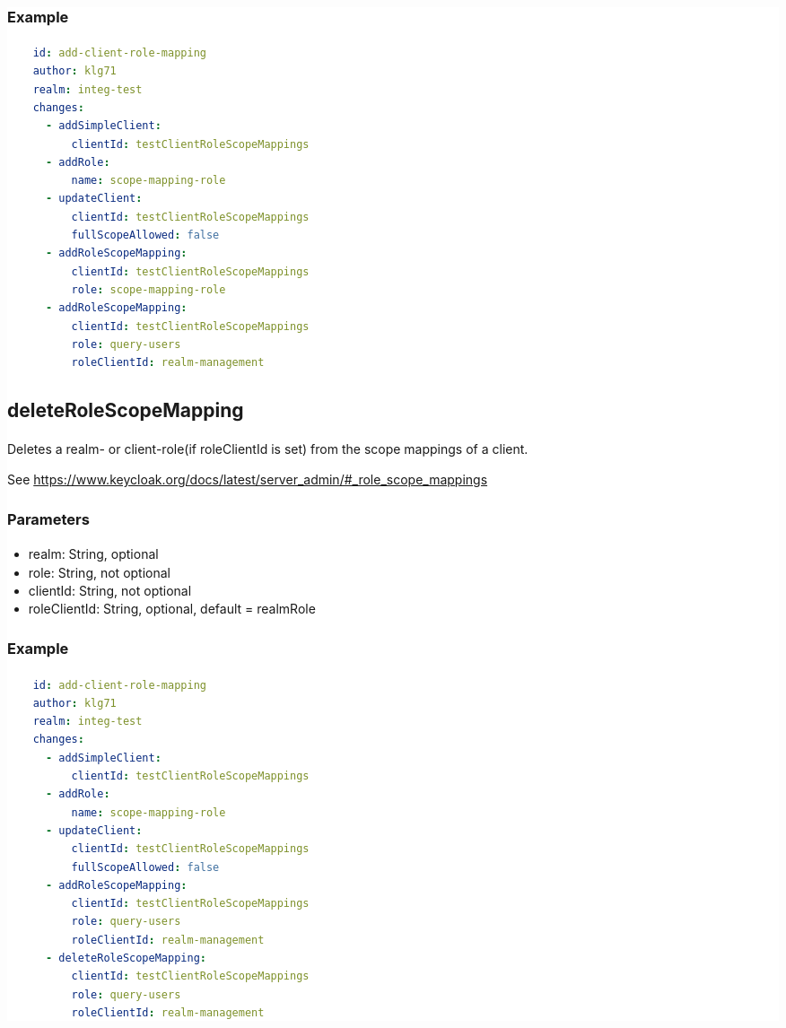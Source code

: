 ### Example
```yaml
    id: add-client-role-mapping
    author: klg71
    realm: integ-test
    changes:
      - addSimpleClient:
          clientId: testClientRoleScopeMappings
      - addRole:
          name: scope-mapping-role
      - updateClient:
          clientId: testClientRoleScopeMappings
          fullScopeAllowed: false
      - addRoleScopeMapping:
          clientId: testClientRoleScopeMappings
          role: scope-mapping-role
      - addRoleScopeMapping:
          clientId: testClientRoleScopeMappings
          role: query-users
          roleClientId: realm-management
```

## deleteRoleScopeMapping
Deletes a realm- or client-role(if roleClientId is set) from the scope mappings of a client.

See https://www.keycloak.org/docs/latest/server_admin/#_role_scope_mappings

### Parameters
- realm: String, optional
- role: String, not optional
- clientId: String, not optional
- roleClientId: String, optional, default = realmRole

### Example
```yaml
    id: add-client-role-mapping
    author: klg71
    realm: integ-test
    changes:
      - addSimpleClient:
          clientId: testClientRoleScopeMappings
      - addRole:
          name: scope-mapping-role
      - updateClient:
          clientId: testClientRoleScopeMappings
          fullScopeAllowed: false
      - addRoleScopeMapping:
          clientId: testClientRoleScopeMappings
          role: query-users
          roleClientId: realm-management
      - deleteRoleScopeMapping:
          clientId: testClientRoleScopeMappings
          role: query-users
          roleClientId: realm-management
```
